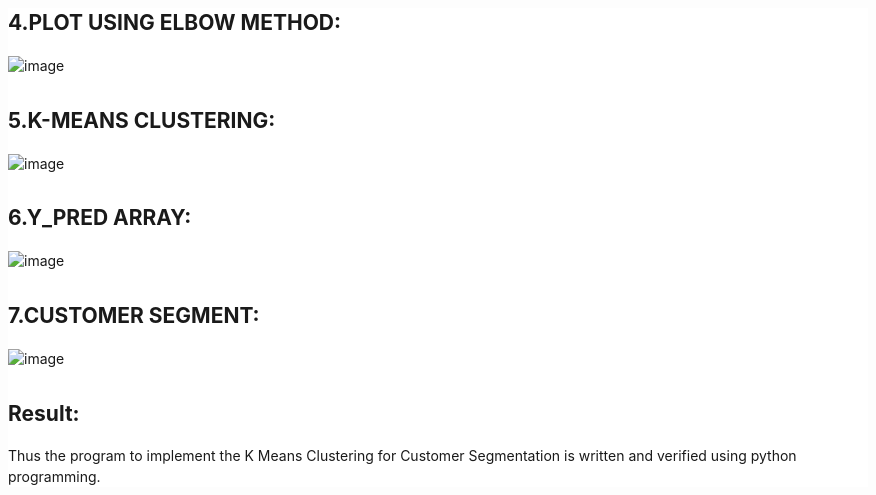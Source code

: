 ## 4.PLOT USING ELBOW METHOD:

<img width="926" height="604" alt="image" src="https://github.com/user-attachments/assets/6b7956da-9a7b-487b-ba51-97864c6ff155" />

## 5.K-MEANS CLUSTERING:

<img width="363" height="84" alt="image" src="https://github.com/user-attachments/assets/29e12425-5091-4410-992c-e2ecc3d2eff7" />

## 6.Y_PRED ARRAY:

<img width="842" height="225" alt="image" src="https://github.com/user-attachments/assets/191f1de3-424c-4fcc-b02f-6d7fd7b5c8bd" />

## 7.CUSTOMER SEGMENT:

<img width="720" height="594" alt="image" src="https://github.com/user-attachments/assets/0d69f516-150d-460c-ab7e-89060e8f43af" />











## Result:
Thus the program to implement the K Means Clustering for Customer Segmentation is written and verified using python programming.
